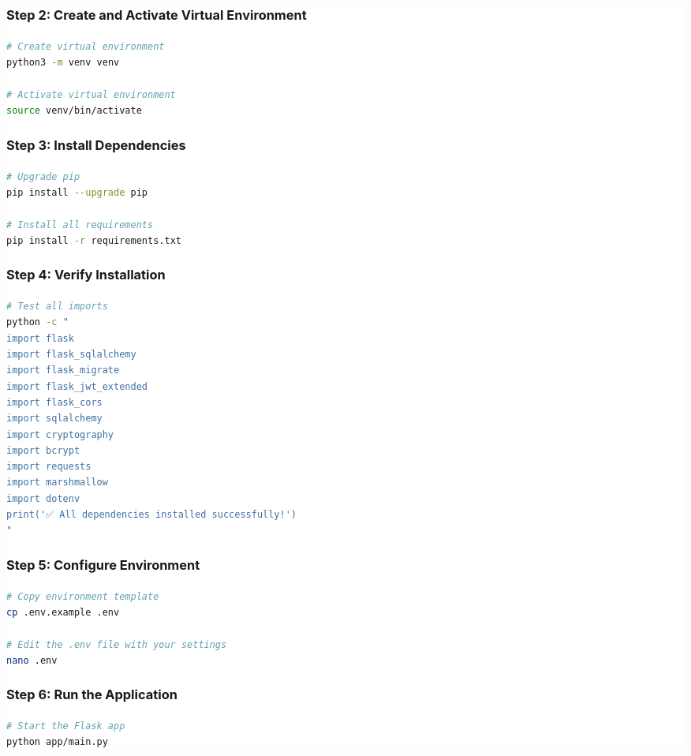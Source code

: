 ### Step 2: Create and Activate Virtual Environment
```bash
# Create virtual environment
python3 -m venv venv

# Activate virtual environment
source venv/bin/activate
```

### Step 3: Install Dependencies
```bash
# Upgrade pip
pip install --upgrade pip

# Install all requirements
pip install -r requirements.txt
```

### Step 4: Verify Installation
```bash
# Test all imports
python -c "
import flask
import flask_sqlalchemy
import flask_migrate
import flask_jwt_extended
import flask_cors
import sqlalchemy
import cryptography
import bcrypt
import requests
import marshmallow
import dotenv
print('✅ All dependencies installed successfully!')
"
```

### Step 5: Configure Environment
```bash
# Copy environment template
cp .env.example .env

# Edit the .env file with your settings
nano .env
```

### Step 6: Run the Application
```bash
# Start the Flask app
python app/main.py
```
